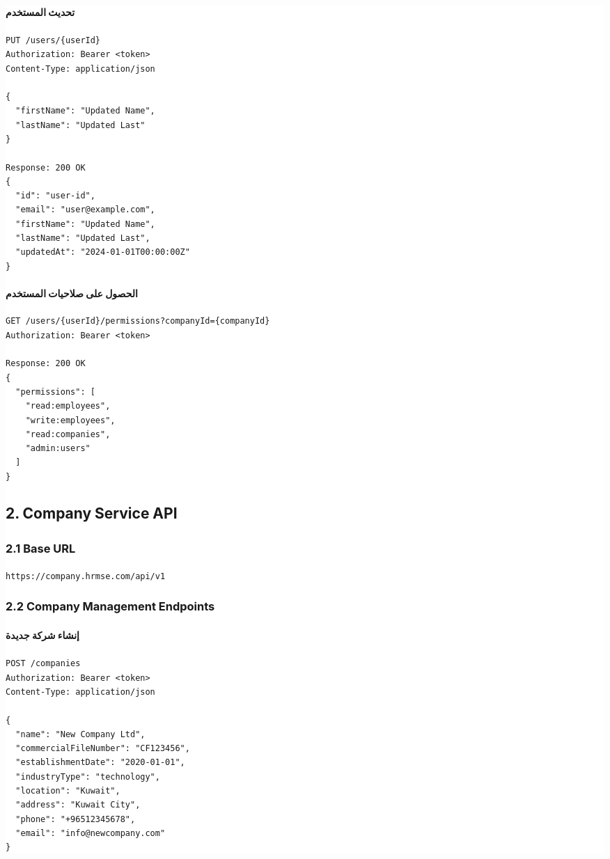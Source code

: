 #### تحديث المستخدم
```http
PUT /users/{userId}
Authorization: Bearer <token>
Content-Type: application/json

{
  "firstName": "Updated Name",
  "lastName": "Updated Last"
}

Response: 200 OK
{
  "id": "user-id",
  "email": "user@example.com",
  "firstName": "Updated Name",
  "lastName": "Updated Last",
  "updatedAt": "2024-01-01T00:00:00Z"
}
```

#### الحصول على صلاحيات المستخدم
```http
GET /users/{userId}/permissions?companyId={companyId}
Authorization: Bearer <token>

Response: 200 OK
{
  "permissions": [
    "read:employees",
    "write:employees",
    "read:companies",
    "admin:users"
  ]
}
```

## 2. Company Service API

### 2.1 Base URL
```
https://company.hrmse.com/api/v1
```

### 2.2 Company Management Endpoints

#### إنشاء شركة جديدة
```http
POST /companies
Authorization: Bearer <token>
Content-Type: application/json

{
  "name": "New Company Ltd",
  "commercialFileNumber": "CF123456",
  "establishmentDate": "2020-01-01",
  "industryType": "technology",
  "location": "Kuwait",
  "address": "Kuwait City",
  "phone": "+96512345678",
  "email": "info@newcompany.com"
}

```